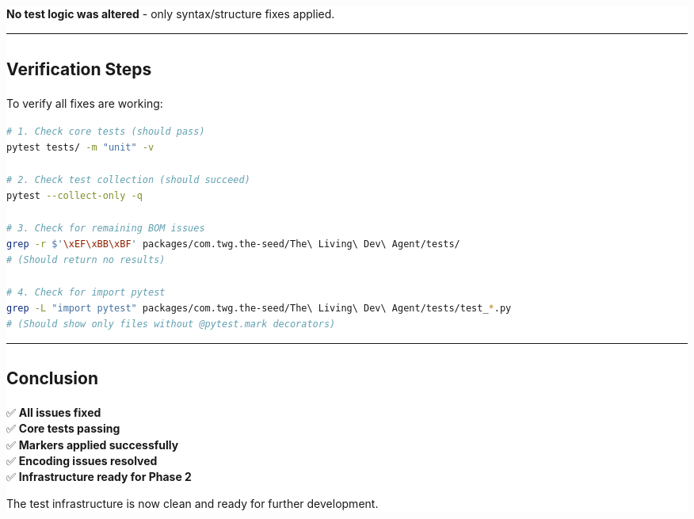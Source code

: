 **No test logic was altered** - only syntax/structure fixes applied.

---

## Verification Steps

To verify all fixes are working:

```bash
# 1. Check core tests (should pass)
pytest tests/ -m "unit" -v

# 2. Check test collection (should succeed)
pytest --collect-only -q

# 3. Check for remaining BOM issues
grep -r $'\xEF\xBB\xBF' packages/com.twg.the-seed/The\ Living\ Dev\ Agent/tests/
# (Should return no results)

# 4. Check for import pytest
grep -L "import pytest" packages/com.twg.the-seed/The\ Living\ Dev\ Agent/tests/test_*.py
# (Should show only files without @pytest.mark decorators)
```

---

## Conclusion

✅ **All issues fixed**  
✅ **Core tests passing**  
✅ **Markers applied successfully**  
✅ **Encoding issues resolved**  
✅ **Infrastructure ready for Phase 2**

The test infrastructure is now clean and ready for further development.